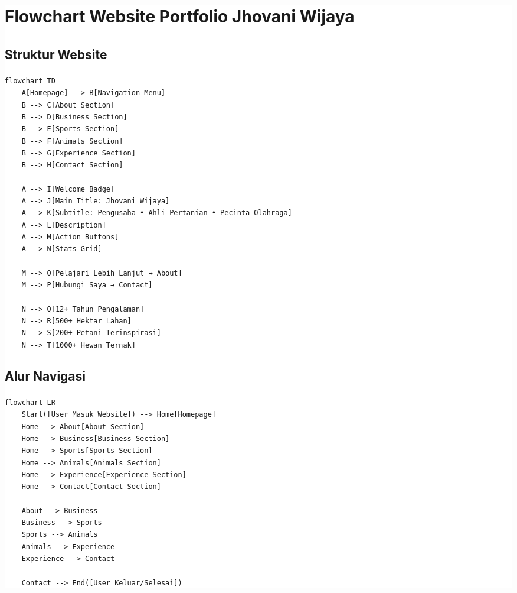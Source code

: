 # Flowchart Website Portfolio Jhovani Wijaya

## Struktur Website

```mermaid
flowchart TD
    A[Homepage] --> B[Navigation Menu]
    B --> C[About Section]
    B --> D[Business Section]
    B --> E[Sports Section]
    B --> F[Animals Section]
    B --> G[Experience Section]
    B --> H[Contact Section]
    
    A --> I[Welcome Badge]
    A --> J[Main Title: Jhovani Wijaya]
    A --> K[Subtitle: Pengusaha • Ahli Pertanian • Pecinta Olahraga]
    A --> L[Description]
    A --> M[Action Buttons]
    A --> N[Stats Grid]
    
    M --> O[Pelajari Lebih Lanjut → About]
    M --> P[Hubungi Saya → Contact]
    
    N --> Q[12+ Tahun Pengalaman]
    N --> R[500+ Hektar Lahan]
    N --> S[200+ Petani Terinspirasi]
    N --> T[1000+ Hewan Ternak]
```

## Alur Navigasi

```mermaid
flowchart LR
    Start([User Masuk Website]) --> Home[Homepage]
    Home --> About[About Section]
    Home --> Business[Business Section]
    Home --> Sports[Sports Section]
    Home --> Animals[Animals Section]
    Home --> Experience[Experience Section]
    Home --> Contact[Contact Section]
    
    About --> Business
    Business --> Sports
    Sports --> Animals
    Animals --> Experience
    Experience --> Contact
    
    Contact --> End([User Keluar/Selesai])
```
